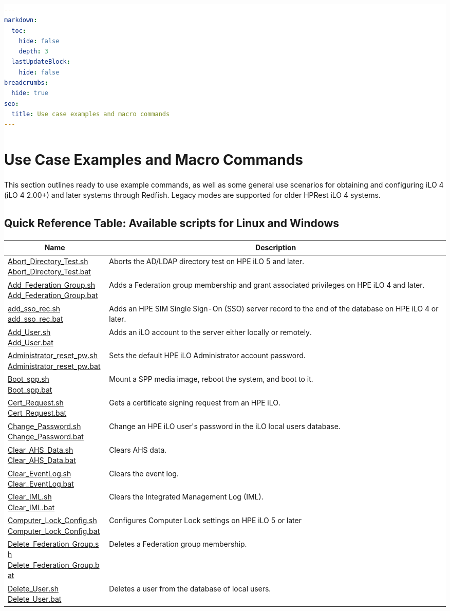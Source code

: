```yaml
---
markdown:
  toc:
    hide: false
    depth: 3
  lastUpdateBlock:
    hide: false
breadcrumbs:
  hide: true
seo:
  title: Use case examples and macro commands
---
```


# Use Case Examples and Macro Commands

This section outlines ready to use example commands, as well as some general
use scenarios for obtaining and configuring iLO 4 (iLO 4 2.00+) and later
systems through Redfish. Legacy modes are supported for older HPRest iLO 4 systems.

## Quick Reference Table: Available scripts for Linux and Windows

| **Name** | **Description** |
|---|---|
| <a href="https://github.com/HewlettPackard/python-redfish-utility/blob/master/examples/Linux/Abort_Directory_Test.sh" target="_blank">Abort\_Directory\_Test.sh</a><br><a href="https://github.com/HewlettPackard/python-redfish-utility/blob/master/examples/Windows/Abort_Directory_Test.bat" target="_blank">Abort\_Directory\_Test.bat</a> | Aborts the AD/LDAP directory test on HPE iLO 5 and later. |
| <a href="https://github.com/HewlettPackard/python-redfish-utility/blob/master/examples/Linux/Add_Federation_Group.sh" target="_blank">Add\_Federation\_Group.sh</a><br><a href="https://github.com/HewlettPackard/python-redfish-utility/blob/master/examples/Windows/Add_Federation_Group.bat" target="_blank">Add\_Federation\_Group.bat</a> | Adds a Federation group membership and grant associated privileges on HPE iLO 4 and later. |
| <a href="https://github.com/HewlettPackard/python-redfish-utility/blob/master/examples/Linux/add_sso_rec.sh" target="_blank">add\_sso\_rec.sh</a><br><a href="https://github.com/HewlettPackard/python-redfish-utility/blob/master/examples/Windows/add_sso_rec.bat" target="_blank">add\_sso\_rec.bat</a> | Adds an HPE SIM Single Sign-On (SSO) server record to the end of the database on HPE iLO 4 or later. |
| <a href="https://github.com/HewlettPackard/python-redfish-utility/blob/master/examples/Linux/Add_User.sh" target="_blank">Add\_User.sh</a><br><a href="https://github.com/HewlettPackard/python-redfish-utility/blob/master/examples/Windows/Add_User.bat" target="_blank">Add\_User.bat</a> | Adds an iLO account to the server either locally or remotely. |
| <a href="https://github.com/HewlettPackard/python-redfish-utility/blob/master/examples/Linux/Administrator_reset_pw.sh" target="_blank">Administrator\_reset\_pw.sh</a><br><a href="https://github.com/HewlettPackard/python-redfish-utility/blob/master/examples/Windows/Administrator_reset_pw.bat" target="_blank">Administrator\_reset\_pw.bat</a> | Sets the default HPE iLO Administrator account password. |
| <a href="https://github.com/HewlettPackard/python-redfish-utility/blob/master/examples/Linux/Boot_spp.sh" target="_blank">Boot\_spp.sh</a><br><a href="https://github.com/HewlettPackard/python-redfish-utility/blob/master/examples/Windows/Boot_spp.bat" target="_blank">Boot\_spp.bat</a> | Mount a SPP media image, reboot the system, and boot to it. |
| <a href="https://github.com/HewlettPackard/python-redfish-utility/blob/master/examples/Linux/Cert_Request.sh" target="_blank">Cert\_Request.sh</a><br><a href="https://github.com/HewlettPackard/python-redfish-utility/blob/master/examples/Windows/Cert_Request.bat" target="_blank">Cert\_Request.bat</a> | Gets a certificate signing request from an HPE iLO. |
| <a href="https://github.com/HewlettPackard/python-redfish-utility/blob/master/examples/Linux/Change_Password.sh" target="_blank">Change\_Password.sh</a><br><a href="https://github.com/HewlettPackard/python-redfish-utility/blob/master/examples/Windows/Change_Password.bat" target="_blank">Change\_Password.bat</a> | Change an HPE iLO user's password in the iLO local users database. |
| <a href="https://github.com/HewlettPackard/python-redfish-utility/blob/master/examples/Linux/Clear_AHS_Data.sh" target="_blank">Clear\_AHS\_Data.sh</a><br><a href="https://github.com/HewlettPackard/python-redfish-utility/blob/master/examples/Windows/Clear_AHS_Data.bat" target="_blank">Clear\_AHS\_Data.bat</a> | Clears AHS data. |
| <a href="https://github.com/HewlettPackard/python-redfish-utility/blob/master/examples/Linux/Clear_EventLog.sh" target="_blank">Clear\_EventLog.sh</a><br><a href="https://github.com/HewlettPackard/python-redfish-utility/blob/master/examples/Windows/Clear_EventLog.bat" target="_blank">Clear\_EventLog.bat</a> | Clears the event log. | |
| <a href="https://github.com/HewlettPackard/python-redfish-utility/blob/master/examples/Linux/Clear_IML.sh" target="_blank">Clear\_IML.sh</a><br><a href="https://github.com/HewlettPackard/python-redfish-utility/blob/master/examples/Windows/Clear_IML.bat" target="_blank">Clear\_IML.bat</a> | Clears the Integrated Management Log (IML). |
| <a href="https://github.com/HewlettPackard/python-redfish-utility/blob/master/examples/Linux/Computer_Lock_Config.sh" target="_blank">Computer\_Lock\_Config.sh</a><br><a href="https://github.com/HewlettPackard/python-redfish-utility/blob/master/examples/Windows/Computer_Lock_Config.bat" target="_blank">Computer\_Lock\_Config.bat</a> | Configures Computer Lock settings on HPE iLO 5 or later | |
| <a href="https://github.com/HewlettPackard/python-redfish-utility/blob/master/examples/Linux/Delete_Federation_Group.sh" target="_blank">Delete\_Federation\_Group.sh</a><br><a href="https://github.com/HewlettPackard/python-redfish-utility/blob/master/examples/Windows/Delete_Federation_Group.bat" target="_blank">Delete\_Federation\_Group.bat</a> | Deletes a Federation group membership. |
| <a href="https://github.com/HewlettPackard/python-redfish-utility/blob/master/examples/Linux/Delete_User.sh" target="_blank">Delete\_User.sh</a><br><a href="https://github.com/HewlettPackard/python-redfish-utility/blob/master/examples/Windows/Delete_User.bat" target="_blank">Delete\_User.bat</a> | Deletes a user from the database of local users. |